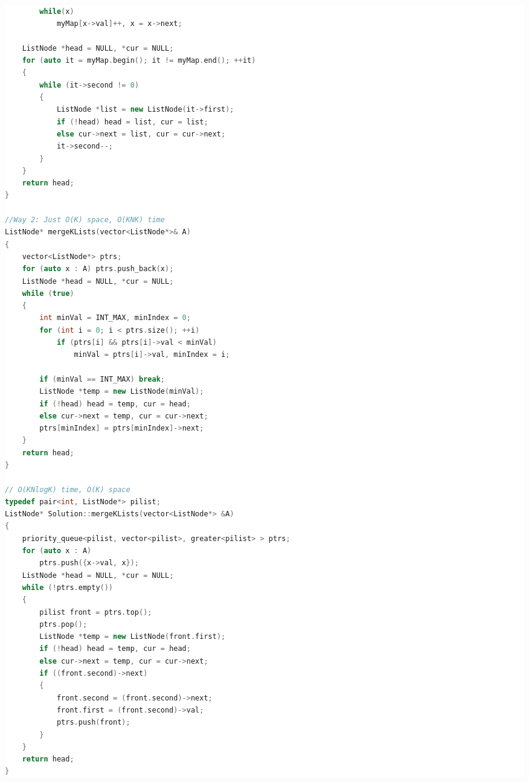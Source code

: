 ```c++
        while(x)
            myMap[x->val]++, x = x->next;

    ListNode *head = NULL, *cur = NULL;
    for (auto it = myMap.begin(); it != myMap.end(); ++it)
    {
        while (it->second != 0)
        {
            ListNode *list = new ListNode(it->first);
            if (!head) head = list, cur = list;
            else cur->next = list, cur = cur->next;
            it->second--;
        }
    }
    return head;
}

//Way 2: Just O(K) space, O(KNK) time
ListNode* mergeKLists(vector<ListNode*>& A)
{
    vector<ListNode*> ptrs;
    for (auto x : A) ptrs.push_back(x);
    ListNode *head = NULL, *cur = NULL;
    while (true)
    {
        int minVal = INT_MAX, minIndex = 0;
        for (int i = 0; i < ptrs.size(); ++i)
            if (ptrs[i] && ptrs[i]->val < minVal)
                minVal = ptrs[i]->val, minIndex = i;

        if (minVal == INT_MAX) break;
        ListNode *temp = new ListNode(minVal);
        if (!head) head = temp, cur = head;
        else cur->next = temp, cur = cur->next;
        ptrs[minIndex] = ptrs[minIndex]->next;
    }
    return head;
}

// O(KNlogK) time, O(K) space
typedef pair<int, ListNode*> pilist;
ListNode* Solution::mergeKLists(vector<ListNode*> &A)
{
    priority_queue<pilist, vector<pilist>, greater<pilist> > ptrs;
    for (auto x : A)
        ptrs.push({x->val, x});
    ListNode *head = NULL, *cur = NULL;
    while (!ptrs.empty())
    {
        pilist front = ptrs.top();
        ptrs.pop();
        ListNode *temp = new ListNode(front.first);
        if (!head) head = temp, cur = head;
        else cur->next = temp, cur = cur->next;
        if ((front.second)->next)
        {
            front.second = (front.second)->next;
            front.first = (front.second)->val;
            ptrs.push(front);
        }
    }
    return head;
}
```